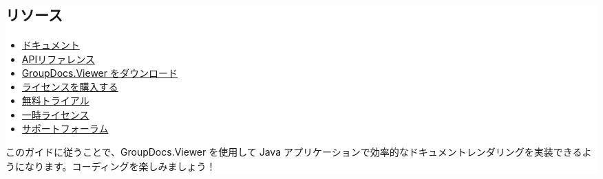 ## リソース
- [ドキュメント](https://docs.groupdocs.com/viewer/java/)
- [APIリファレンス](https://reference.groupdocs.com/viewer/java/)
- [GroupDocs.Viewer をダウンロード](https://releases.groupdocs.com/viewer/java/)
- [ライセンスを購入する](https://purchase.groupdocs.com/buy)
- [無料トライアル](https://releases.groupdocs.com/viewer/java/)
- [一時ライセンス](https://purchase.groupdocs.com/temporary-license/)
- [サポートフォーラム](https://forum.groupdocs.com/c/viewer/9)

このガイドに従うことで、GroupDocs.Viewer を使用して Java アプリケーションで効率的なドキュメントレンダリングを実装できるようになります。コーディングを楽しみましょう！